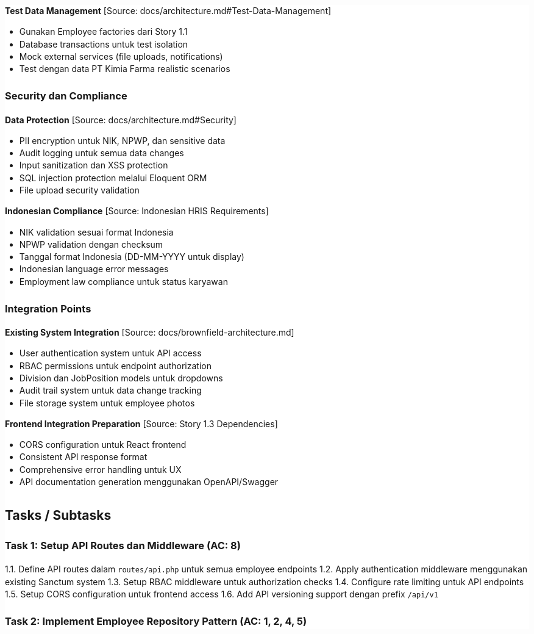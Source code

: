 **Test Data Management** [Source: docs/architecture.md#Test-Data-Management]

- Gunakan Employee factories dari Story 1.1
- Database transactions untuk test isolation
- Mock external services (file uploads, notifications)
- Test dengan data PT Kimia Farma realistic scenarios

### Security dan Compliance

**Data Protection** [Source: docs/architecture.md#Security]

- PII encryption untuk NIK, NPWP, dan sensitive data
- Audit logging untuk semua data changes
- Input sanitization dan XSS protection
- SQL injection protection melalui Eloquent ORM
- File upload security validation

**Indonesian Compliance** [Source: Indonesian HRIS Requirements]

- NIK validation sesuai format Indonesia
- NPWP validation dengan checksum
- Tanggal format Indonesia (DD-MM-YYYY untuk display)
- Indonesian language error messages
- Employment law compliance untuk status karyawan

### Integration Points

**Existing System Integration** [Source: docs/brownfield-architecture.md]

- User authentication system untuk API access
- RBAC permissions untuk endpoint authorization
- Division dan JobPosition models untuk dropdowns
- Audit trail system untuk data change tracking
- File storage system untuk employee photos

**Frontend Integration Preparation** [Source: Story 1.3 Dependencies]

- CORS configuration untuk React frontend
- Consistent API response format
- Comprehensive error handling untuk UX
- API documentation generation menggunakan OpenAPI/Swagger

## Tasks / Subtasks

### Task 1: Setup API Routes dan Middleware (AC: 8)

1.1. Define API routes dalam `routes/api.php` untuk semua employee endpoints
1.2. Apply authentication middleware menggunakan existing Sanctum system
1.3. Setup RBAC middleware untuk authorization checks
1.4. Configure rate limiting untuk API endpoints
1.5. Setup CORS configuration untuk frontend access
1.6. Add API versioning support dengan prefix `/api/v1`

### Task 2: Implement Employee Repository Pattern (AC: 1, 2, 4, 5)
